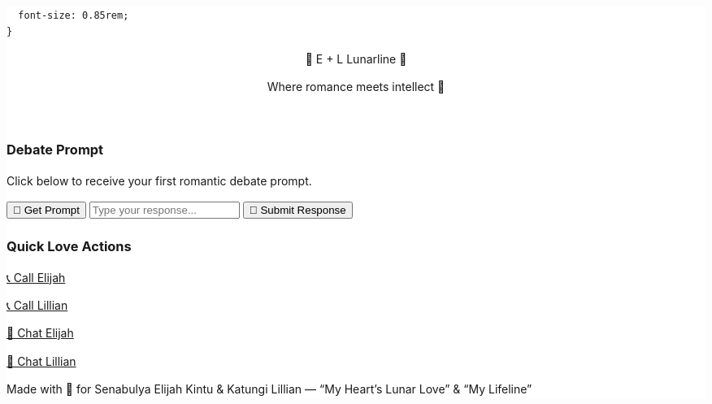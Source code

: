       font-size: 0.85rem;
    }
  </style>
</head>
<body>
  <header>
    <div class="logo">💖 E + L Lunarline 💖</div>
    <p>Where romance meets intellect 🌙</p>
  </header>

  <div class="card" id="gameCard">
    <h3>Debate Prompt</h3>
    <p id="prompt">Click below to receive your first romantic debate prompt.</p>
    <button class="btn" onclick="generatePrompt()">💬 Get Prompt</button>
    <input type="text" id="answerBox" placeholder="Type your response..." class="input-box" />
    <button class="btn" onclick="submitAnswer()">📩 Submit Response</button>
  </div>

  <div class="card">
    <h3>Quick Love Actions</h3>
    <p><a href="tel:+256703315266">📞 Call Elijah</a></p>
    <p><a href="tel:+256705008892">📞 Call Lillian</a></p>
    <p><a href="https://wa.me/256703315266">💬 Chat Elijah</a></p>
    <p><a href="https://wa.me/256705008892">💬 Chat Lillian</a></p>
  </div>

  <footer>
    Made with 🌹 for Senabulya Elijah Kintu & Katungi Lillian — “My Heart’s Lunar Love” & “My Lifeline”
  </footer>

  <script>
    const prompts = [
      "If love is a battlefield, how do we win without hurting each other?",
      "Does feminism strengthen or threaten romantic love?",
      "In your words, what does it mean to be emotionally intelligent in a relationship?",
      "Would you rather be understood or adored — and why?",
      "What principle would you never compromise on in love?"
    ];

    function generatePrompt() {
      const prompt = prompts[Math.floor(Math.random() * prompts.length)];
      document.getElementById("prompt").textContent = prompt;
    }

    function submitAnswer() {
      const answer = document.getElementById("answerBox").value;
      if (answer.trim() === "") {
        alert("Please type a response first.");
        return;
      }
      alert("Your poetic response has been sent! 🌹");
      document.getElementById("answerBox").value = "";
    }
  </script>
</body>
</html>
